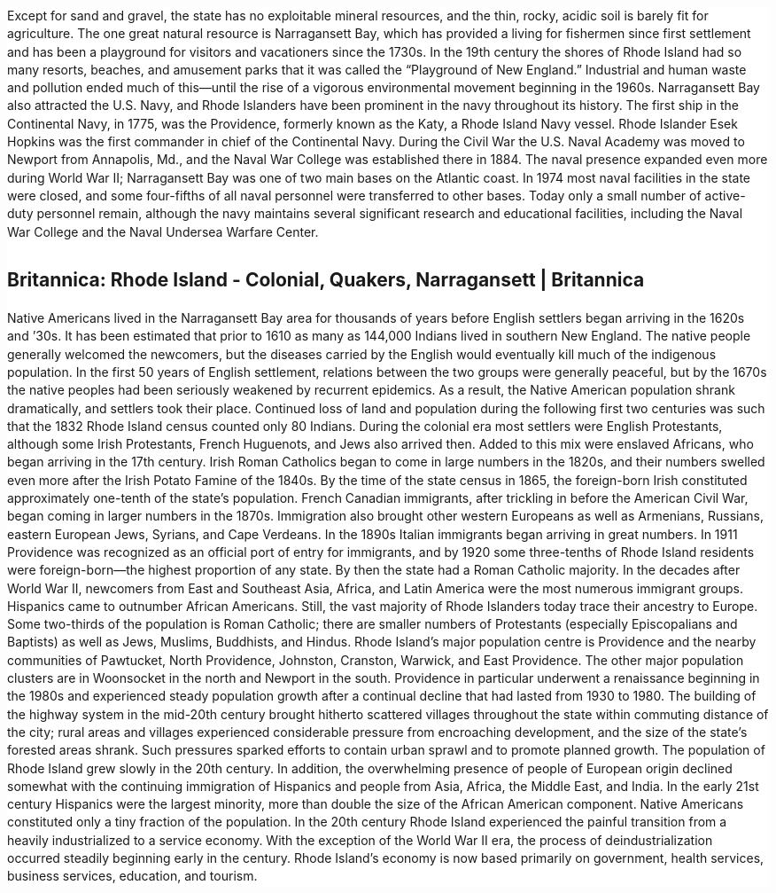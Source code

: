 Except for sand and gravel, the state has no exploitable mineral resources, and the thin, rocky, acidic soil is barely fit for agriculture. The one great natural resource is Narragansett Bay, which has provided a living for fishermen since first settlement and has been a playground for visitors and vacationers since the 1730s. In the 19th century the shores of Rhode Island had so many resorts, beaches, and amusement parks that it was called the “Playground of New England.” Industrial and human waste and pollution ended much of this—until the rise of a vigorous environmental movement beginning in the 1960s.
Narragansett Bay also attracted the U.S. Navy, and Rhode Islanders have been prominent in the navy throughout its history. The first ship in the Continental Navy, in 1775, was the Providence, formerly known as the Katy, a Rhode Island Navy vessel. Rhode Islander Esek Hopkins was the first commander in chief of the Continental Navy. During the Civil War the U.S. Naval Academy was moved to Newport from Annapolis, Md., and the Naval War College was established there in 1884. The naval presence expanded even more during World War II; Narragansett Bay was one of two main bases on the Atlantic coast. In 1974 most naval facilities in the state were closed, and some four-fifths of all naval personnel were transferred to other bases. Today only a small number of active-duty personnel remain, although the navy maintains several significant research and educational facilities, including the Naval War College and the Naval Undersea Warfare Center.

## Britannica: Rhode Island - Colonial, Quakers, Narragansett | Britannica
Native Americans lived in the Narragansett Bay area for thousands of years before English settlers began arriving in the 1620s and ’30s. It has been estimated that prior to 1610 as many as 144,000 Indians lived in southern New England. The native people generally welcomed the newcomers, but the diseases carried by the English would eventually kill much of the indigenous population. In the first 50 years of English settlement, relations between the two groups were generally peaceful, but by the 1670s the native peoples had been seriously weakened by recurrent epidemics. As a result, the Native American population shrank dramatically, and settlers took their place. Continued loss of land and population during the following first two centuries was such that the 1832 Rhode Island census counted only 80 Indians.
During the colonial era most settlers were English Protestants, although some Irish Protestants, French Huguenots, and Jews also arrived then. Added to this mix were enslaved Africans, who began arriving in the 17th century. Irish Roman Catholics began to come in large numbers in the 1820s, and their numbers swelled even more after the Irish Potato Famine of the 1840s. By the time of the state census in 1865, the foreign-born Irish constituted approximately one-tenth of the state’s population. French Canadian immigrants, after trickling in before the American Civil War, began coming in larger numbers in the 1870s. Immigration also brought other western Europeans as well as Armenians, Russians, eastern European Jews, Syrians, and Cape Verdeans. In the 1890s Italian immigrants began arriving in great numbers. In 1911 Providence was recognized as an official port of entry for immigrants, and by 1920 some three-tenths of Rhode Island residents were foreign-born—the highest proportion of any state. By then the state had a Roman Catholic majority.
In the decades after World War II, newcomers from East and Southeast Asia, Africa, and Latin America were the most numerous immigrant groups. Hispanics came to outnumber African Americans. Still, the vast majority of Rhode Islanders today trace their ancestry to Europe. Some two-thirds of the population is Roman Catholic; there are smaller numbers of Protestants (especially Episcopalians and Baptists) as well as Jews, Muslims, Buddhists, and Hindus.
Rhode Island’s major population centre is Providence and the nearby communities of Pawtucket, North Providence, Johnston, Cranston, Warwick, and East Providence. The other major population clusters are in Woonsocket in the north and Newport in the south. Providence in particular underwent a renaissance beginning in the 1980s and experienced steady population growth after a continual decline that had lasted from 1930 to 1980. The building of the highway system in the mid-20th century brought hitherto scattered villages throughout the state within commuting distance of the city; rural areas and villages experienced considerable pressure from encroaching development, and the size of the state’s forested areas shrank. Such pressures sparked efforts to contain urban sprawl and to promote planned growth.
The population of Rhode Island grew slowly in the 20th century. In addition, the overwhelming presence of people of European origin declined somewhat with the continuing immigration of Hispanics and people from Asia, Africa, the Middle East, and India. In the early 21st century Hispanics were the largest minority, more than double the size of the African American component. Native Americans constituted only a tiny fraction of the population.
In the 20th century Rhode Island experienced the painful transition from a heavily industrialized to a service economy. With the exception of the World War II era, the process of deindustrialization occurred steadily beginning early in the century. Rhode Island’s economy is now based primarily on government, health services, business services, education, and tourism.